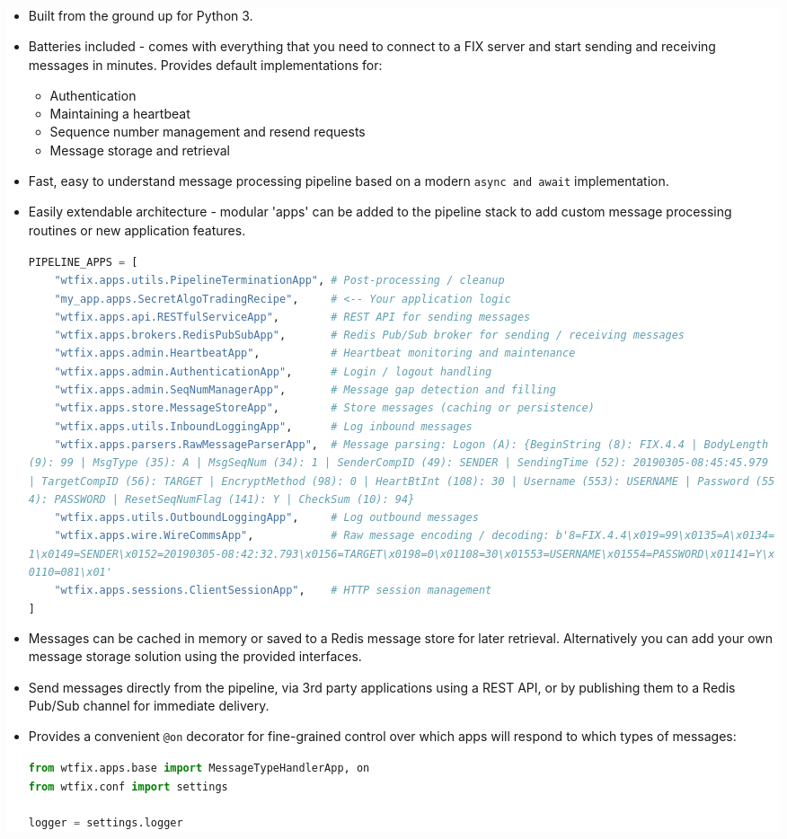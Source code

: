 - Built from the ground up for Python 3.
- Batteries included - comes with everything that you need to connect to a FIX server and start sending and receiving
messages in minutes. Provides default implementations for:
    - Authentication
    - Maintaining a heartbeat
    - Sequence number management and resend requests
    - Message storage and retrieval
- Fast, easy to understand message processing pipeline based on a modern ``async and await`` implementation.
- Easily extendable architecture - modular 'apps' can be added to the pipeline stack to add custom message processing
routines or new application features.

    ```python
    PIPELINE_APPS = [
        "wtfix.apps.utils.PipelineTerminationApp", # Post-processing / cleanup
        "my_app.apps.SecretAlgoTradingRecipe",     # <-- Your application logic
        "wtfix.apps.api.RESTfulServiceApp",        # REST API for sending messages
        "wtfix.apps.brokers.RedisPubSubApp",       # Redis Pub/Sub broker for sending / receiving messages
        "wtfix.apps.admin.HeartbeatApp",           # Heartbeat monitoring and maintenance
        "wtfix.apps.admin.AuthenticationApp",      # Login / logout handling
        "wtfix.apps.admin.SeqNumManagerApp",       # Message gap detection and filling
        "wtfix.apps.store.MessageStoreApp",        # Store messages (caching or persistence)
        "wtfix.apps.utils.InboundLoggingApp",      # Log inbound messages
        "wtfix.apps.parsers.RawMessageParserApp",  # Message parsing: Logon (A): {BeginString (8): FIX.4.4 | BodyLength (9): 99 | MsgType (35): A | MsgSeqNum (34): 1 | SenderCompID (49): SENDER | SendingTime (52): 20190305-08:45:45.979 | TargetCompID (56): TARGET | EncryptMethod (98): 0 | HeartBtInt (108): 30 | Username (553): USERNAME | Password (554): PASSWORD | ResetSeqNumFlag (141): Y | CheckSum (10): 94}
        "wtfix.apps.utils.OutboundLoggingApp",     # Log outbound messages
        "wtfix.apps.wire.WireCommsApp",            # Raw message encoding / decoding: b'8=FIX.4.4\x019=99\x0135=A\x0134=1\x0149=SENDER\x0152=20190305-08:42:32.793\x0156=TARGET\x0198=0\x01108=30\x01553=USERNAME\x01554=PASSWORD\x01141=Y\x0110=081\x01'
        "wtfix.apps.sessions.ClientSessionApp",    # HTTP session management
    ]
    ```
- Messages can be cached in memory or saved to a Redis message store for later retrieval. Alternatively you can add
your own message storage solution using the provided interfaces.
- Send messages directly from the pipeline, via 3rd party applications using a REST API, or by publishing them to
a Redis Pub/Sub channel for immediate delivery.

- Provides a convenient ``@on`` decorator for fine-grained control over which apps will respond to which types of messages:

    ```python
    from wtfix.apps.base import MessageTypeHandlerApp, on
    from wtfix.conf import settings

    logger = settings.logger
